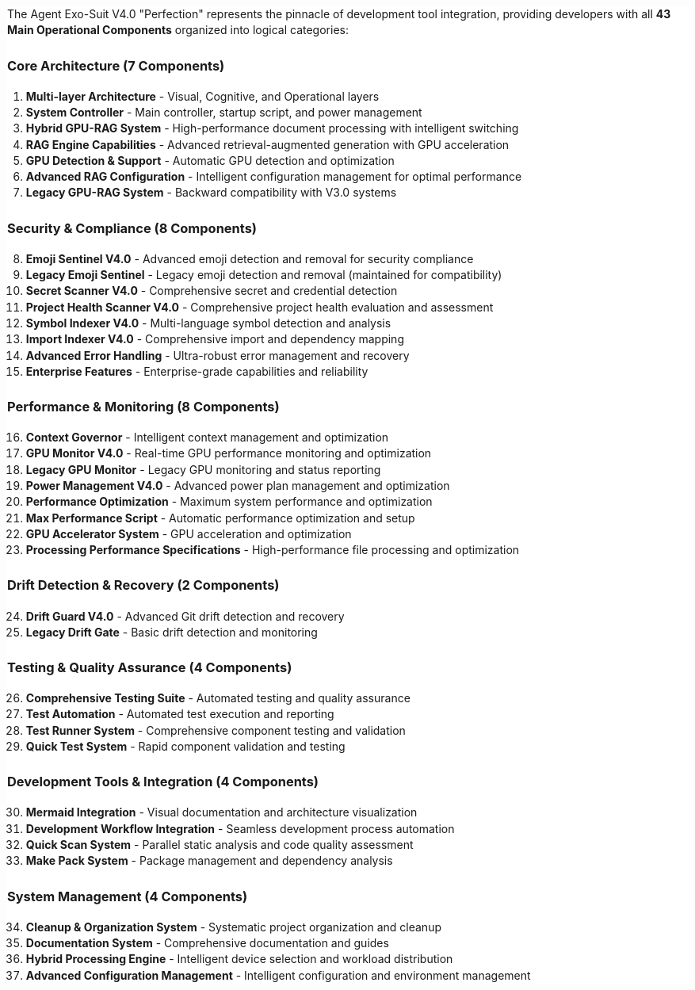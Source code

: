 The Agent Exo-Suit V4.0 "Perfection" represents the pinnacle of development tool integration, providing developers with all **43 Main Operational Components** organized into logical categories:

### **Core Architecture (7 Components)**
1. **Multi-layer Architecture** - Visual, Cognitive, and Operational layers
2. **System Controller** - Main controller, startup script, and power management
3. **Hybrid GPU-RAG System** - High-performance document processing with intelligent switching
4. **RAG Engine Capabilities** - Advanced retrieval-augmented generation with GPU acceleration
5. **GPU Detection & Support** - Automatic GPU detection and optimization
6. **Advanced RAG Configuration** - Intelligent configuration management for optimal performance
7. **Legacy GPU-RAG System** - Backward compatibility with V3.0 systems

### **Security & Compliance (8 Components)**
8. **Emoji Sentinel V4.0** - Advanced emoji detection and removal for security compliance
9. **Legacy Emoji Sentinel** - Legacy emoji detection and removal (maintained for compatibility)
10. **Secret Scanner V4.0** - Comprehensive secret and credential detection
11. **Project Health Scanner V4.0** - Comprehensive project health evaluation and assessment
12. **Symbol Indexer V4.0** - Multi-language symbol detection and analysis
13. **Import Indexer V4.0** - Comprehensive import and dependency mapping
14. **Advanced Error Handling** - Ultra-robust error management and recovery
15. **Enterprise Features** - Enterprise-grade capabilities and reliability

### **Performance & Monitoring (8 Components)**
16. **Context Governor** - Intelligent context management and optimization
17. **GPU Monitor V4.0** - Real-time GPU performance monitoring and optimization
18. **Legacy GPU Monitor** - Legacy GPU monitoring and status reporting
19. **Power Management V4.0** - Advanced power plan management and optimization
20. **Performance Optimization** - Maximum system performance and optimization
21. **Max Performance Script** - Automatic performance optimization and setup
22. **GPU Accelerator System** - GPU acceleration and optimization
23. **Processing Performance Specifications** - High-performance file processing and optimization

### **Drift Detection & Recovery (2 Components)**
24. **Drift Guard V4.0** - Advanced Git drift detection and recovery
25. **Legacy Drift Gate** - Basic drift detection and monitoring

### **Testing & Quality Assurance (4 Components)**
26. **Comprehensive Testing Suite** - Automated testing and quality assurance
27. **Test Automation** - Automated test execution and reporting
28. **Test Runner System** - Comprehensive component testing and validation
29. **Quick Test System** - Rapid component validation and testing

### **Development Tools & Integration (4 Components)**
30. **Mermaid Integration** - Visual documentation and architecture visualization
31. **Development Workflow Integration** - Seamless development process automation
32. **Quick Scan System** - Parallel static analysis and code quality assessment
33. **Make Pack System** - Package management and dependency analysis

### **System Management (4 Components)**
34. **Cleanup & Organization System** - Systematic project organization and cleanup
35. **Documentation System** - Comprehensive documentation and guides
36. **Hybrid Processing Engine** - Intelligent device selection and workload distribution
37. **Advanced Configuration Management** - Intelligent configuration and environment management
